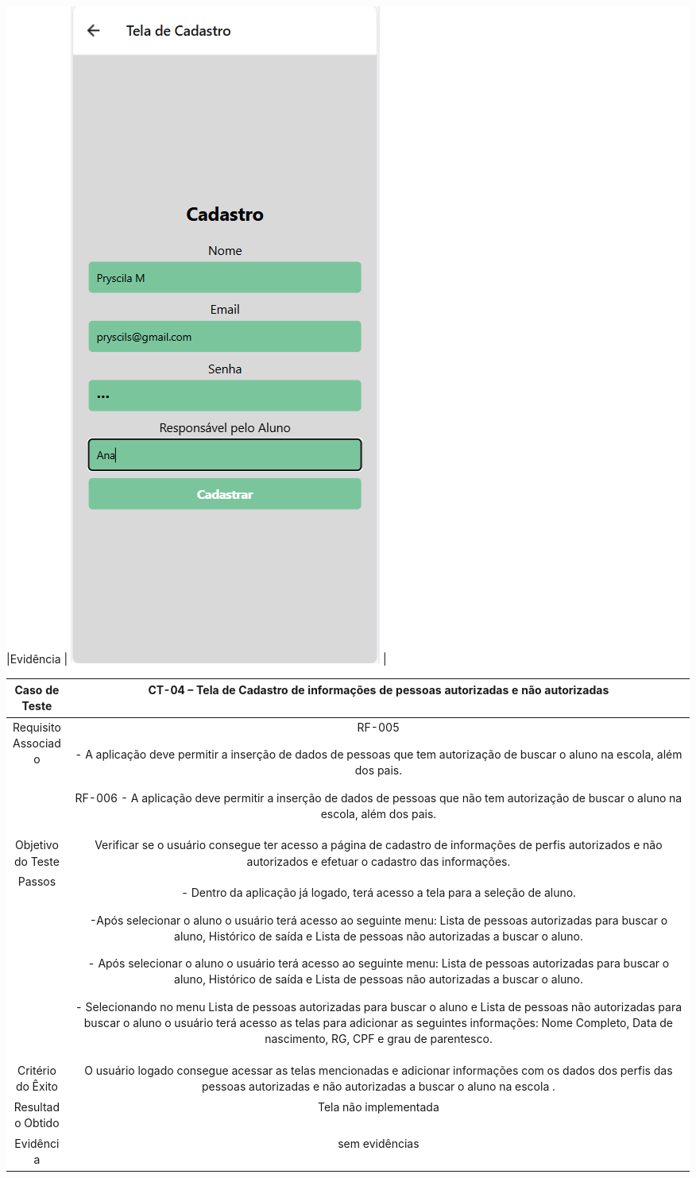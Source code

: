 |Evidência |  ![Imagem](<img/telacadastro.png>)  |



|**Caso de Teste**|CT-04 – Tela de Cadastro de informações de pessoas autorizadas e não autorizadas      |
| :-: | :-: |
|Requisito Associado|RF-005 <p> -  A aplicação deve permitir a inserção de dados de pessoas que tem autorização de buscar o aluno na escola, além dos pais.  <p> RF-006 -  A aplicação deve permitir a inserção de dados de pessoas que não tem autorização de buscar o aluno na escola, além dos pais.            |
|Objetivo do Teste|   Verificar se o usuário consegue ter acesso a página de cadastro de informações de perfis autorizados e não autorizados e efetuar o cadastro das informações.                   |
|Passos|<p>- Dentro da aplicação já logado, terá acesso a tela para a seleção de aluno.<p>-Após selecionar o aluno o usuário terá acesso ao seguinte menu: Lista de pessoas autorizadas para buscar o aluno, Histórico de saída e Lista de pessoas não autorizadas a buscar o aluno. <p>-  Após selecionar o aluno o usuário terá acesso ao seguinte menu: Lista de pessoas autorizadas para buscar o aluno, Histórico de saída e Lista de pessoas não autorizadas a buscar o aluno. <p>- Selecionando no menu  Lista de pessoas autorizadas para buscar o aluno e  Lista de pessoas não autorizadas para buscar o aluno o usuário terá acesso as telas para adicionar as seguintes informações: Nome Completo, Data de nascimento, RG, CPF e grau de parentesco.|
|Critério do Êxito| O usuário logado consegue acessar as telas mencionadas e adicionar informações com  os dados dos perfis das pessoas autorizadas e não autorizadas a buscar o aluno na escola .    ||Resultado Esperado | Conseguir visualizar tela e cadastrar informações pertinentes |
|Resultado Obtido | Tela não implementada |
|Evidência | sem evidências  |
